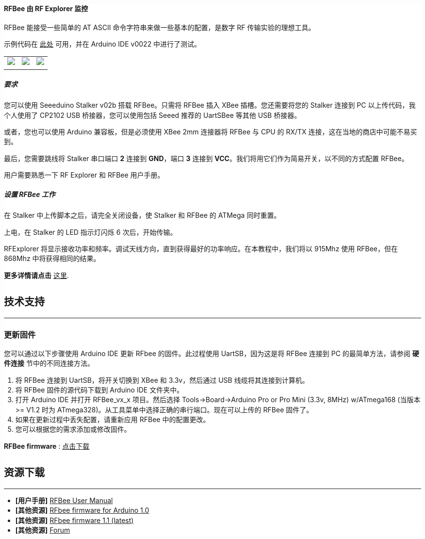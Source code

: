 #### RFBee 由 RF Explorer 监控

RFBee 能接受一些简单的 AT ASCII 命令字符串来做一些基本的配置，是数字 RF 传输实验的理想工具。

示例代码在 [此处](http://micro.arocholl.com/download/RFBeeTutorial/Test_RFBee.pde) 可用，并在 Arduino IDE v0022 中进行了测试。

|                                                                              |                                                                              |                                                                              |
|------------------------------------------------------------------------------|------------------------------------------------------------------------------|------------------------------------------------------------------------------|
| ![](https://raw.githubusercontent.com/SeeedDocument/RFbee_V1.1-Wireless_Arduino_compatible_node/master/img/RFBee-Exam1.jpg) | ![](https://raw.githubusercontent.com/SeeedDocument/RFbee_V1.1-Wireless_Arduino_compatible_node/master/img/RFBee-Exam2.jpg) | ![](https://raw.githubusercontent.com/SeeedDocument/RFbee_V1.1-Wireless_Arduino_compatible_node/master/img/RFBee-Exam3.jpg) |

##### 要求

您可以使用 Seeeduino Stalker v02b 搭载 RFBee。只需将 RFBee 插入 XBee 插槽。您还需要将您的 Stalker 连接到 PC 以上传代码，我个人使用了 CP2102 USB 桥接器，您可以使用包括 Seeed 推荐的 UartSBee 等其他 USB 桥接器。

或者，您也可以使用 Arduino 兼容板，但是必须使用 XBee 2mm 连接器将 RFBee 与 CPU 的 RX/TX 连接，这在当地的商店中可能不易买到。

最后，您需要跳线将 Stalker 串口端口 **2** 连接到 **GND**，端口 **3** 连接到 **VCC**。我们将用它们作为简易开关，以不同的方式配置 RFBee。

用户需要熟悉一下 RF Explorer 和 RFBee 用户手册。

##### 设置 RFBee 工作

在 Stalker 中上传脚本之后，请完全关闭设备，使 Stalker 和 RFBee 的 ATMega 同时重置。

上电，在 Stalker 的 LED 指示灯闪烁 6 次后，开始传输。

RFExplorer 将显示接收功率和频率。调试天线方向，直到获得最好的功率响应。在本教程中，我们将以 915Mhz 使用 RFBee，但在 868Mhz 中将获得相同的结果。

**更多详情请点击** [这里](http://micro.arocholl.com/index.php?option=com_content&view=article&id=53:tutorial-how-to-use-rf-explorer-to-monitor-a-rfbee&catid=40:article&Itemid=61).

## 技术支持
-------

### 更新固件

您可以通过以下步骤使用 Arduino IDE 更新 RFbee 的固件。此过程使用 UartSB，因为这是将 RFBee 连接到 PC 的最简单方法，请参阅 **硬件连接** 节中的不同连接方法。

1.  将 RFBee 连接到 UartSB，将开关切换到 XBee 和 3.3v，然后通过 USB 线缆将其连接到计算机。
2.  将 RFBee 固件的源代码下载到 Arduino IDE 文件夹中。
3. 打开 Arduino IDE 并打开 RFBee_vx_x 项目。然后选择 Tools->Board->Arduino Pro or Pro Mini (3.3v, 8MHz) w/ATmega168 (当版本 >= V1.2 时为 ATmega328)。从工具菜单中选择正确的串行端口。现在可以上传的 RFBee 固件了。
4.  如果在更新过程中丢失配置，请重新应用 RFBee 中的配置更改。
5.  您可以根据您的需求添加或修改固件。

**RFBee firmware** : [点击下载](https://github.com/SeeedDocument/RFbee_V1.1-Wireless_Arduino_compatible_node/tree/master/res)

## 资源下载
---------

-   **[用户手册]** [RFBee User Manual](https://raw.githubusercontent.com/SeeedDocument/RFbee_V1.1-Wireless_Arduino_compatible_node/master/res/rfbee-manual.pdf)
-   **[其他资源]** [RFbee firmware for Arduino 1.0](https://raw.githubusercontent.com/SeeedDocument/RFbee_V1.1-Wireless_Arduino_compatible_node/master/res/RFbee_for_arduino1.0.zip)
-   **[其他资源]** [RFbee firmware 1.1 (latest)](https://github.com/Seeed-Studio/RFBee)
-   **[其他资源]** [Forum](http://www.seeedstudio.com/forum/viewtopic.php?f=10&t=682&sid=7a9b1bed4f9fd10a9b1003ca1e48e756)
